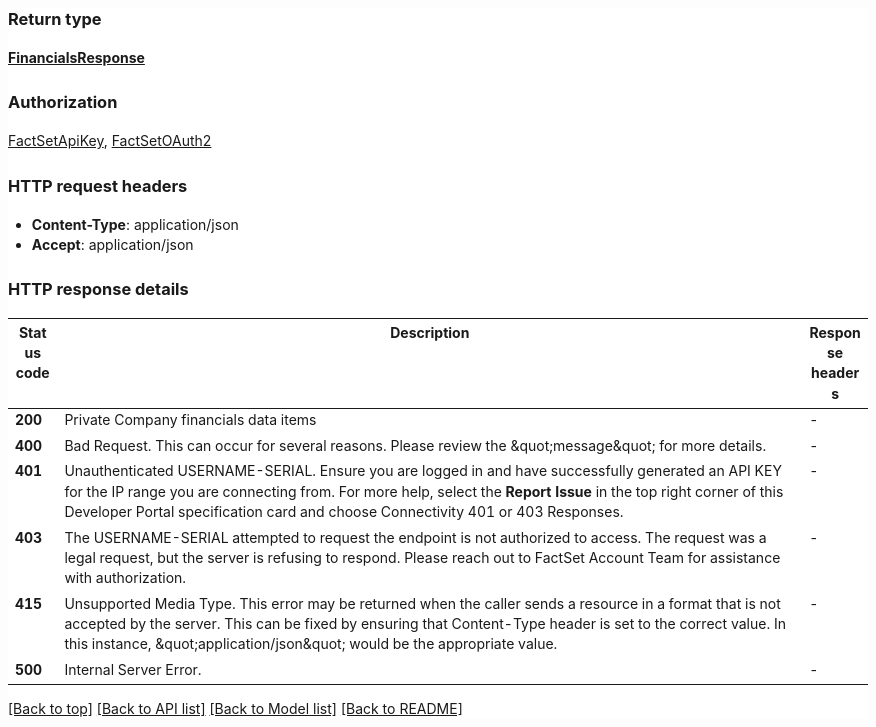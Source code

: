 ### Return type

[**FinancialsResponse**](FinancialsResponse.md)

### Authorization

[FactSetApiKey](../README.md#FactSetApiKey), [FactSetOAuth2](../README.md#FactSetOAuth2)

### HTTP request headers

 - **Content-Type**: application/json
 - **Accept**: application/json


### HTTP response details

| Status code | Description | Response headers |
|-------------|-------------|------------------|
**200** | Private Company financials data items |  -  |
**400** | Bad Request. This can occur for several reasons. Please review the \&quot;message\&quot; for more details. |  -  |
**401** | Unauthenticated USERNAME-SERIAL. Ensure you are logged in and have successfully generated an API KEY for the IP range you are connecting from. For more help, select the **Report Issue** in the top right corner of this Developer Portal specification card and choose Connectivity 401 or 403 Responses. |  -  |
**403** | The USERNAME-SERIAL attempted to request the endpoint is not authorized to access. The request was a legal request, but the server is refusing to respond. Please reach out to FactSet Account Team for assistance with authorization. |  -  |
**415** | Unsupported Media Type. This error may be returned when the caller sends a resource in a format that is not accepted by the server. This can be fixed by ensuring that Content-Type header is set to the correct value. In this instance, \&quot;application/json\&quot; would be the appropriate value. |  -  |
**500** | Internal Server Error. |  -  |

[[Back to top]](#) [[Back to API list]](../README.md#documentation-for-api-endpoints) [[Back to Model list]](../README.md#documentation-for-models) [[Back to README]](../README.md)

